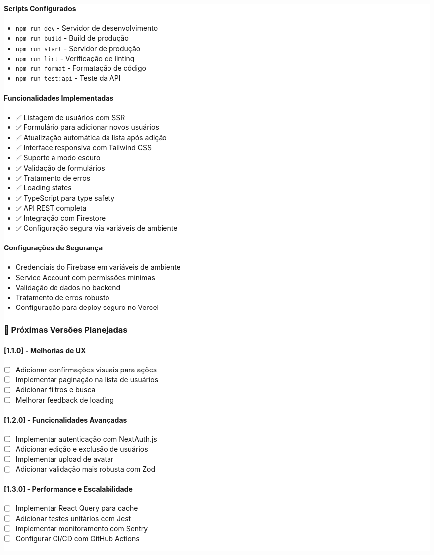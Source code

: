 #### Scripts Configurados
- `npm run dev` - Servidor de desenvolvimento
- `npm run build` - Build de produção
- `npm run start` - Servidor de produção
- `npm run lint` - Verificação de linting
- `npm run format` - Formatação de código
- `npm run test:api` - Teste da API

#### Funcionalidades Implementadas
- ✅ Listagem de usuários com SSR
- ✅ Formulário para adicionar novos usuários
- ✅ Atualização automática da lista após adição
- ✅ Interface responsiva com Tailwind CSS
- ✅ Suporte a modo escuro
- ✅ Validação de formulários
- ✅ Tratamento de erros
- ✅ Loading states
- ✅ TypeScript para type safety
- ✅ API REST completa
- ✅ Integração com Firestore
- ✅ Configuração segura via variáveis de ambiente

#### Configurações de Segurança
- Credenciais do Firebase em variáveis de ambiente
- Service Account com permissões mínimas
- Validação de dados no backend
- Tratamento de erros robusto
- Configuração para deploy seguro no Vercel

### 🎯 Próximas Versões Planejadas

#### [1.1.0] - Melhorias de UX
- [ ] Adicionar confirmações visuais para ações
- [ ] Implementar paginação na lista de usuários
- [ ] Adicionar filtros e busca
- [ ] Melhorar feedback de loading

#### [1.2.0] - Funcionalidades Avançadas
- [ ] Implementar autenticação com NextAuth.js
- [ ] Adicionar edição e exclusão de usuários
- [ ] Implementar upload de avatar
- [ ] Adicionar validação mais robusta com Zod

#### [1.3.0] - Performance e Escalabilidade
- [ ] Implementar React Query para cache
- [ ] Adicionar testes unitários com Jest
- [ ] Implementar monitoramento com Sentry
- [ ] Configurar CI/CD com GitHub Actions

---
